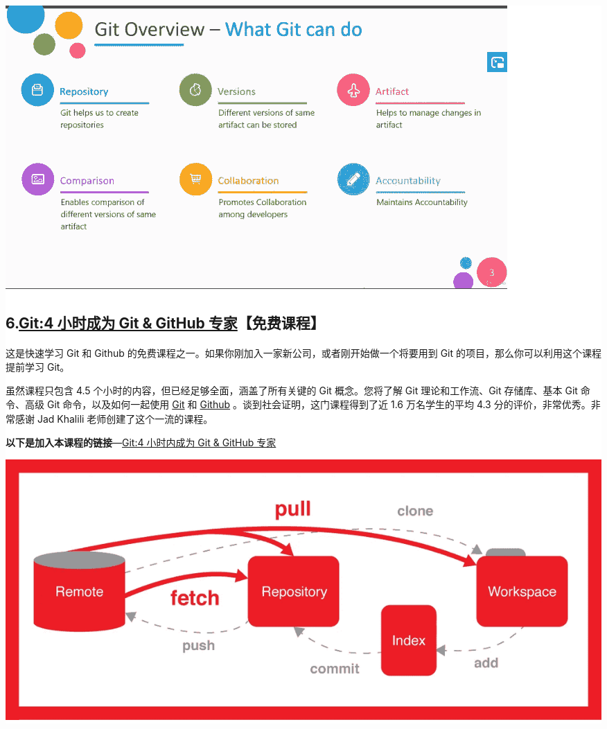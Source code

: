 [![](img/6597c99b70eb047a9814d9a3085b5bc0.png)](https://click.linksynergy.com/deeplink?id=JVFxdTr9V80&mid=39197&murl=https%3A%2F%2Fwww.udemy.com%2Fgit-basic-concept-fundamentals-github%2F)

## 6.[Git:4 小时成为 Git & GitHub 专家](https://click.linksynergy.com/deeplink?id=JVFxdTr9V80&mid=39197&murl=https%3A%2F%2Fwww.udemy.com%2Fgit-expert-4-hours%2F)【免费课程】

这是快速学习 Git 和 Github 的免费课程之一。如果你刚加入一家新公司，或者刚开始做一个将要用到 Git 的项目，那么你可以利用这个课程提前学习 Git。

虽然课程只包含 4.5 个小时的内容，但已经足够全面，涵盖了所有关键的 Git 概念。您将了解 Git 理论和工作流、Git 存储库、基本 Git 命令、高级 Git 命令，以及如何一起使用 [Git](https://git-scm.com/) 和 [Github](https://github.com/) 。谈到社会证明，这门课程得到了近 1.6 万名学生的平均 4.3 分的评价，非常优秀。非常感谢 Jad Khalili 老师创建了这个一流的课程。

**以下是加入本课程的链接**—[Git:4 小时内成为 Git & GitHub 专家](https://click.linksynergy.com/deeplink?id=JVFxdTr9V80&mid=39197&murl=https%3A%2F%2Fwww.udemy.com%2Fgit-expert-4-hours%2F)

[![](img/5f6a9dab1b5cdc9898dda1d88e743b3b.png)](https://click.linksynergy.com/deeplink?id=JVFxdTr9V80&mid=39197&murl=https%3A%2F%2Fwww.udemy.com%2Fgit-expert-4-hours%2F)
